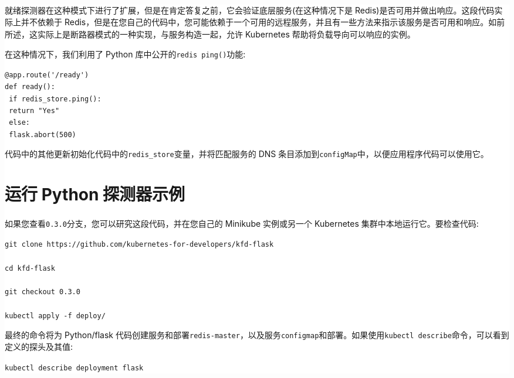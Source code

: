 就绪探测器在这种模式下进行了扩展，但是在肯定答复之前，它会验证底层服务(在这种情况下是 Redis)是否可用并做出响应。这段代码实际上并不依赖于 Redis，但是在您自己的代码中，您可能依赖于一个可用的远程服务，并且有一些方法来指示该服务是否可用和响应。如前所述，这实际上是断路器模式的一种实现，与服务构造一起，允许 Kubernetes 帮助将负载导向可以响应的实例。

在这种情况下，我们利用了 Python 库中公开的`redis ping()`功能:

```
@app.route('/ready')
def ready():
 if redis_store.ping():
 return "Yes"
 else:
 flask.abort(500)
```

代码中的其他更新初始化代码中的`redis_store`变量，并将匹配服务的 DNS 条目添加到`configMap`中，以便应用程序代码可以使用它。

# 运行 Python 探测器示例

如果您查看`0.3.0`分支，您可以研究这段代码，并在您自己的 Minikube 实例或另一个 Kubernetes 集群中本地运行它。要检查代码:

```
git clone https://github.com/kubernetes-for-developers/kfd-flask

cd kfd-flask

git checkout 0.3.0

kubectl apply -f deploy/
```

最终的命令将为 Python/flask 代码创建服务和部署`redis-master`，以及服务`configmap`和部署。如果使用`kubectl describe`命令，可以看到定义的探头及其值:

```
kubectl describe deployment flask
```
